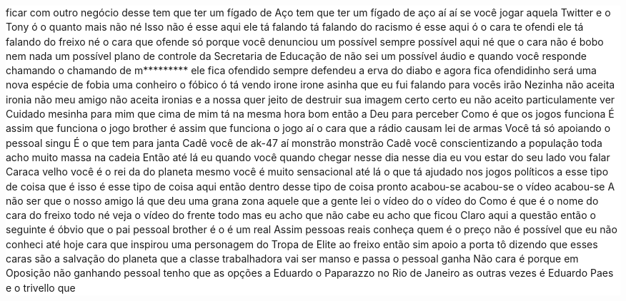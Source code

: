 ficar com outro negócio desse tem que
ter um fígado de Aço tem que ter um
fígado de aço aí aí se você jogar aquela
Twitter
e o Tony ó
o quanto mais não né Isso não é esse
aqui ele tá falando tá falando do
racismo é esse aqui ó o cara te ofendi
ele tá falando do freixo né o cara que
ofende só porque você denunciou um
possível sempre possível aqui né que o
cara não é bobo nem nada um possível
plano de controle da Secretaria de
Educação de não sei um possível áudio e
quando você responde chamando o chamando
de m********* ele fica ofendido sempre
defendeu a erva do diabo e agora fica
ofendidinho será uma nova espécie de
fobia uma conheiro o fóbico
ó tá vendo irone irone asinha que eu fui
falando para vocês irão Nezinha não
aceita ironia não meu amigo não aceita
ironias e a nossa quer jeito de destruir
sua imagem certo certo eu não aceito
particulamente ver Cuidado mesinha para
mim que cima de mim tá na mesma hora
bom então a Deu para perceber Como é que
os jogos funciona É assim que funciona o
jogo brother é assim que funciona o jogo
aí o cara que a rádio causam lei de
armas Você tá só apoiando o pessoal
singu É o que tem para janta Cadê você
de ak-47 aí monstrão monstrão Cadê você
conscientizando a população toda acho
muito massa na cadeia Então até lá eu
quando você quando chegar nesse dia
nesse dia eu vou estar do seu lado vou
falar Caraca velho você é o rei da do
planeta mesmo você é muito sensacional
até lá o que tá ajudado nos jogos
políticos a esse tipo de coisa que é
isso é esse tipo de coisa aqui então
dentro desse tipo de coisa pronto
acabou-se acabou-se o vídeo acabou-se A
não ser que o nosso amigo lá que deu uma
grana zona aquele que a gente lei o
vídeo do o vídeo do Como é que é o nome
do cara do freixo todo né veja o vídeo
do frente todo mas eu acho que não cabe
eu acho que ficou Claro aqui a questão
então o seguinte é óbvio que o pai
pessoal brother é o
é um real Assim pessoas reais conheça
quem é o preço não é possível que eu não
conheci até hoje cara que inspirou uma
personagem do Tropa de Elite ao freixo
então sim apoio a porta tô dizendo que
esses caras são a salvação do planeta
que a classe trabalhadora vai ser manso
e passa o pessoal ganha Não cara é
porque em Oposição não ganhando pessoal
tenho que as opções a Eduardo o
Paparazzo no Rio de Janeiro as outras
vezes é Eduardo Paes e o trivello que